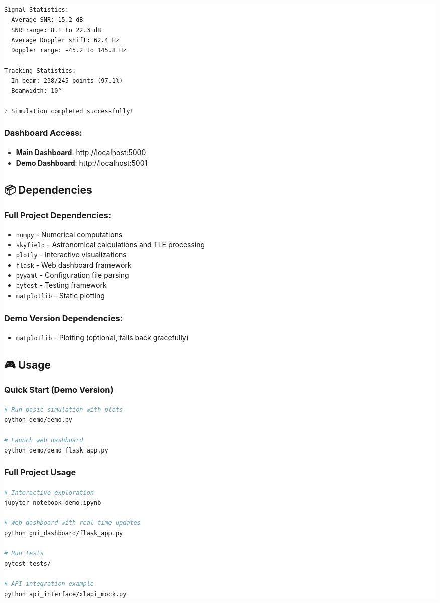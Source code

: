 ```
Signal Statistics:
  Average SNR: 15.2 dB
  SNR range: 8.1 to 22.3 dB
  Average Doppler shift: 62.4 Hz
  Doppler range: -45.2 to 145.8 Hz

Tracking Statistics:
  In beam: 238/245 points (97.1%)
  Beamwidth: 10°

✓ Simulation completed successfully!
```

### Dashboard Access:
- **Main Dashboard**: http://localhost:5000
- **Demo Dashboard**: http://localhost:5001

## 📦 Dependencies

### Full Project Dependencies:
- `numpy` - Numerical computations
- `skyfield` - Astronomical calculations and TLE processing
- `plotly` - Interactive visualizations
- `flask` - Web dashboard framework
- `pyyaml` - Configuration file parsing
- `pytest` - Testing framework
- `matplotlib` - Static plotting

### Demo Version Dependencies:
- `matplotlib` - Plotting (optional, falls back gracefully)

## 🎮 Usage

### Quick Start (Demo Version)
```bash
# Run basic simulation with plots
python demo/demo.py

# Launch web dashboard
python demo/demo_flask_app.py
```

### Full Project Usage
```bash
# Interactive exploration
jupyter notebook demo.ipynb

# Web dashboard with real-time updates
python gui_dashboard/flask_app.py

# Run tests
pytest tests/

# API integration example
python api_interface/xlapi_mock.py
```
